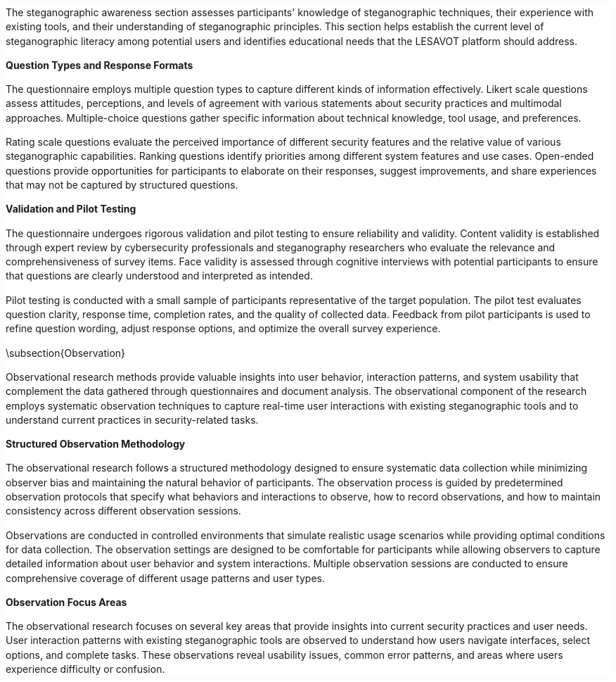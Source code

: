 The steganographic awareness section assesses participants' knowledge of steganographic techniques, their experience with existing tools, and their understanding of steganographic principles. This section helps establish the current level of steganographic literacy among potential users and identifies educational needs that the LESAVOT platform should address.

**Question Types and Response Formats**

The questionnaire employs multiple question types to capture different kinds of information effectively. Likert scale questions assess attitudes, perceptions, and levels of agreement with various statements about security practices and multimodal approaches. Multiple-choice questions gather specific information about technical knowledge, tool usage, and preferences.

Rating scale questions evaluate the perceived importance of different security features and the relative value of various steganographic capabilities. Ranking questions identify priorities among different system features and use cases. Open-ended questions provide opportunities for participants to elaborate on their responses, suggest improvements, and share experiences that may not be captured by structured questions.

**Validation and Pilot Testing**

The questionnaire undergoes rigorous validation and pilot testing to ensure reliability and validity. Content validity is established through expert review by cybersecurity professionals and steganography researchers who evaluate the relevance and comprehensiveness of survey items. Face validity is assessed through cognitive interviews with potential participants to ensure that questions are clearly understood and interpreted as intended.

Pilot testing is conducted with a small sample of participants representative of the target population. The pilot test evaluates question clarity, response time, completion rates, and the quality of collected data. Feedback from pilot participants is used to refine question wording, adjust response options, and optimize the overall survey experience.

\subsection{Observation}

Observational research methods provide valuable insights into user behavior, interaction patterns, and system usability that complement the data gathered through questionnaires and document analysis. The observational component of the research employs systematic observation techniques to capture real-time user interactions with existing steganographic tools and to understand current practices in security-related tasks.

**Structured Observation Methodology**

The observational research follows a structured methodology designed to ensure systematic data collection while minimizing observer bias and maintaining the natural behavior of participants. The observation process is guided by predetermined observation protocols that specify what behaviors and interactions to observe, how to record observations, and how to maintain consistency across different observation sessions.

Observations are conducted in controlled environments that simulate realistic usage scenarios while providing optimal conditions for data collection. The observation settings are designed to be comfortable for participants while allowing observers to capture detailed information about user behavior and system interactions. Multiple observation sessions are conducted to ensure comprehensive coverage of different usage patterns and user types.

**Observation Focus Areas**

The observational research focuses on several key areas that provide insights into current security practices and user needs. User interaction patterns with existing steganographic tools are observed to understand how users navigate interfaces, select options, and complete tasks. These observations reveal usability issues, common error patterns, and areas where users experience difficulty or confusion.
